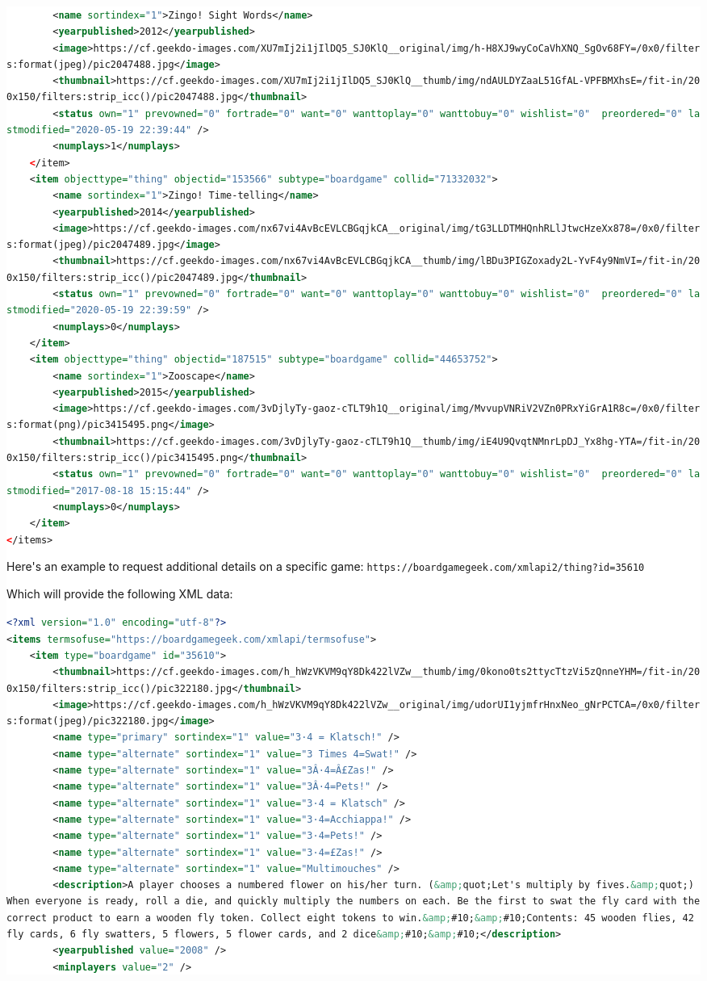 ```xml
        <name sortindex="1">Zingo! Sight Words</name>
        <yearpublished>2012</yearpublished>
        <image>https://cf.geekdo-images.com/XU7mIj2i1jIlDQ5_SJ0KlQ__original/img/h-H8XJ9wyCoCaVhXNQ_SgOv68FY=/0x0/filters:format(jpeg)/pic2047488.jpg</image>
        <thumbnail>https://cf.geekdo-images.com/XU7mIj2i1jIlDQ5_SJ0KlQ__thumb/img/ndAULDYZaaL51GfAL-VPFBMXhsE=/fit-in/200x150/filters:strip_icc()/pic2047488.jpg</thumbnail>
        <status own="1" prevowned="0" fortrade="0" want="0" wanttoplay="0" wanttobuy="0" wishlist="0"  preordered="0" lastmodified="2020-05-19 22:39:44" />
        <numplays>1</numplays>
    </item>
    <item objecttype="thing" objectid="153566" subtype="boardgame" collid="71332032">
        <name sortindex="1">Zingo! Time-telling</name>
        <yearpublished>2014</yearpublished>
        <image>https://cf.geekdo-images.com/nx67vi4AvBcEVLCBGqjkCA__original/img/tG3LLDTMHQnhRLlJtwcHzeXx878=/0x0/filters:format(jpeg)/pic2047489.jpg</image>
        <thumbnail>https://cf.geekdo-images.com/nx67vi4AvBcEVLCBGqjkCA__thumb/img/lBDu3PIGZoxady2L-YvF4y9NmVI=/fit-in/200x150/filters:strip_icc()/pic2047489.jpg</thumbnail>
        <status own="1" prevowned="0" fortrade="0" want="0" wanttoplay="0" wanttobuy="0" wishlist="0"  preordered="0" lastmodified="2020-05-19 22:39:59" />
        <numplays>0</numplays>
    </item>
    <item objecttype="thing" objectid="187515" subtype="boardgame" collid="44653752">
        <name sortindex="1">Zooscape</name>
        <yearpublished>2015</yearpublished>
        <image>https://cf.geekdo-images.com/3vDjlyTy-gaoz-cTLT9h1Q__original/img/MvvupVNRiV2VZn0PRxYiGrA1R8c=/0x0/filters:format(png)/pic3415495.png</image>
        <thumbnail>https://cf.geekdo-images.com/3vDjlyTy-gaoz-cTLT9h1Q__thumb/img/iE4U9QvqtNMnrLpDJ_Yx8hg-YTA=/fit-in/200x150/filters:strip_icc()/pic3415495.png</thumbnail>
        <status own="1" prevowned="0" fortrade="0" want="0" wanttoplay="0" wanttobuy="0" wishlist="0"  preordered="0" lastmodified="2017-08-18 15:15:44" />
        <numplays>0</numplays>
    </item>
</items>
```

Here's an example to request additional details on a specific game: `https://boardgamegeek.com/xmlapi2/thing?id=35610`

Which will provide the following XML data:

```xml
<?xml version="1.0" encoding="utf-8"?>
<items termsofuse="https://boardgamegeek.com/xmlapi/termsofuse">
    <item type="boardgame" id="35610">
        <thumbnail>https://cf.geekdo-images.com/h_hWzVKVM9qY8Dk422lVZw__thumb/img/0kono0ts2ttycTtzVi5zQnneYHM=/fit-in/200x150/filters:strip_icc()/pic322180.jpg</thumbnail>
        <image>https://cf.geekdo-images.com/h_hWzVKVM9qY8Dk422lVZw__original/img/udorUI1yjmfrHnxNeo_gNrPCTCA=/0x0/filters:format(jpeg)/pic322180.jpg</image>
        <name type="primary" sortindex="1" value="3·4 = Klatsch!" />
        <name type="alternate" sortindex="1" value="3 Times 4=Swat!" />
        <name type="alternate" sortindex="1" value="3Â·4=Â£Zas!" />
        <name type="alternate" sortindex="1" value="3Â·4=Pets!" />
        <name type="alternate" sortindex="1" value="3·4 = Klatsch" />
        <name type="alternate" sortindex="1" value="3·4=Acchiappa!" />
        <name type="alternate" sortindex="1" value="3·4=Pets!" />
        <name type="alternate" sortindex="1" value="3·4=£Zas!" />
        <name type="alternate" sortindex="1" value="Multimouches" />
        <description>A player chooses a numbered flower on his/her turn. (&amp;quot;Let's multiply by fives.&amp;quot;) When everyone is ready, roll a die, and quickly multiply the numbers on each. Be the first to swat the fly card with the correct product to earn a wooden fly token. Collect eight tokens to win.&amp;#10;&amp;#10;Contents: 45 wooden flies, 42 fly cards, 6 fly swatters, 5 flowers, 5 flower cards, and 2 dice&amp;#10;&amp;#10;</description>
        <yearpublished value="2008" />
        <minplayers value="2" />
```
